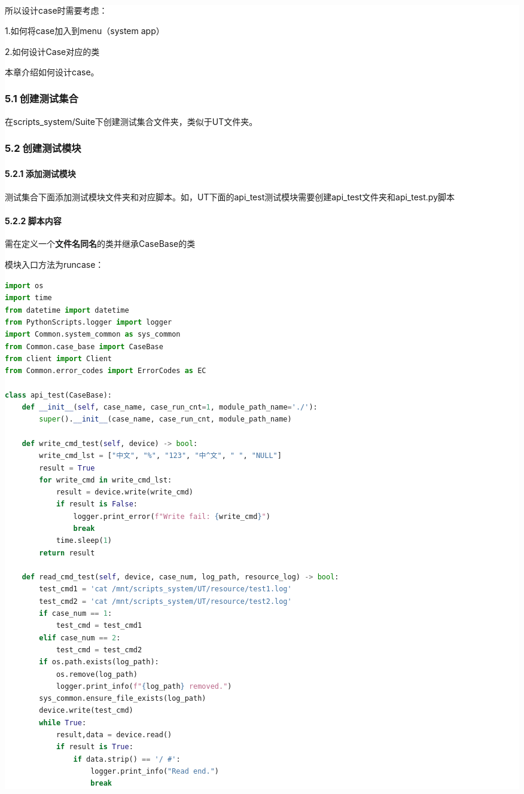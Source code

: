 所以设计case时需要考虑：

1.如何将case加入到menu（system app）

2.如何设计Case对应的类

本章介绍如何设计case。

### 5.1 创建测试集合

在scripts_system/Suite下创建测试集合文件夹，类似于UT文件夹。

### 5.2 创建测试模块

#### 5.2.1 添加测试模块

测试集合下面添加测试模块文件夹和对应脚本。如，UT下面的api_test测试模块需要创建api_test文件夹和api_test.py脚本

#### 5.2.2 脚本内容

需在定义一个**文件名同名**的类并继承CaseBase的类

模块入口方法为runcase：

```python
import os
import time
from datetime import datetime
from PythonScripts.logger import logger
import Common.system_common as sys_common
from Common.case_base import CaseBase
from client import Client
from Common.error_codes import ErrorCodes as EC

class api_test(CaseBase):
    def __init__(self, case_name, case_run_cnt=1, module_path_name='./'):
        super().__init__(case_name, case_run_cnt, module_path_name)

    def write_cmd_test(self, device) -> bool:
        write_cmd_lst = ["中文", "%", "123", "中^文", " ", "NULL"]
        result = True
        for write_cmd in write_cmd_lst:
            result = device.write(write_cmd)
            if result is False:
                logger.print_error(f"Write fail: {write_cmd}")
                break
            time.sleep(1)
        return result

    def read_cmd_test(self, device, case_num, log_path, resource_log) -> bool:
        test_cmd1 = 'cat /mnt/scripts_system/UT/resource/test1.log'
        test_cmd2 = 'cat /mnt/scripts_system/UT/resource/test2.log'
        if case_num == 1:
            test_cmd = test_cmd1
        elif case_num == 2:
            test_cmd = test_cmd2
        if os.path.exists(log_path):
            os.remove(log_path)
            logger.print_info(f"{log_path} removed.")
        sys_common.ensure_file_exists(log_path)
        device.write(test_cmd)
        while True:
            result,data = device.read()
            if result is True:
                if data.strip() == '/ #':
                    logger.print_info("Read end.")
                    break
```